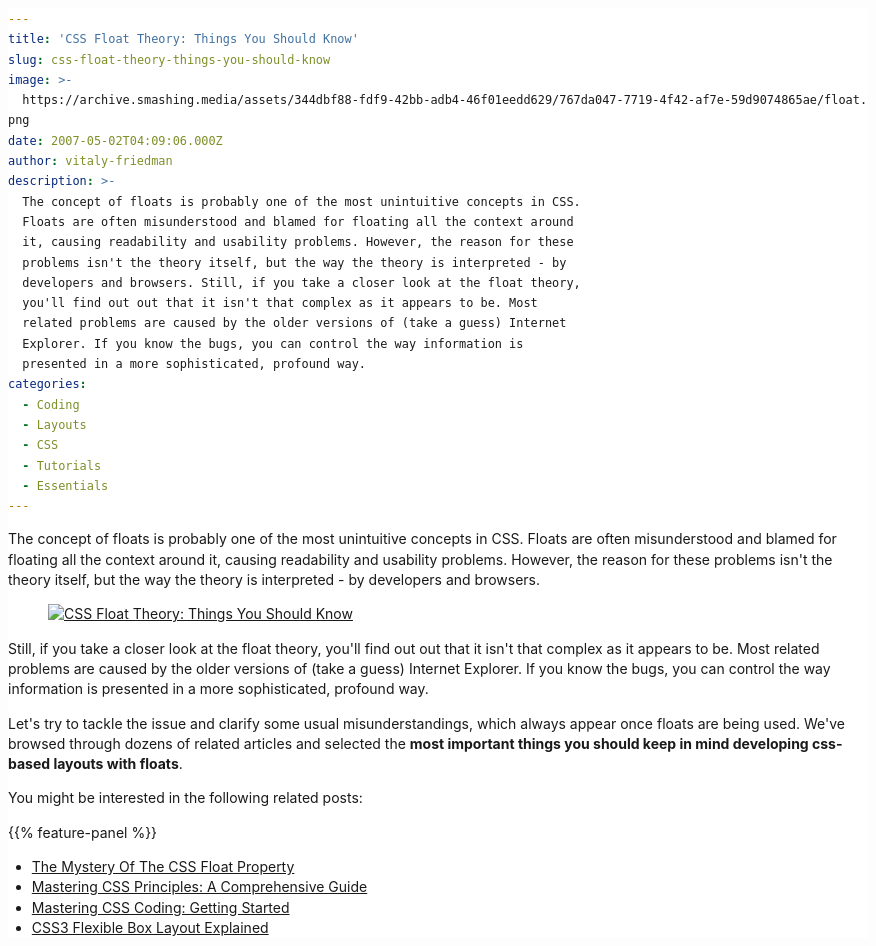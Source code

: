 ```yaml
---
title: 'CSS Float Theory: Things You Should Know'
slug: css-float-theory-things-you-should-know
image: >-
  https://archive.smashing.media/assets/344dbf88-fdf9-42bb-adb4-46f01eedd629/767da047-7719-4f42-af7e-59d9074865ae/float.png
date: 2007-05-02T04:09:06.000Z
author: vitaly-friedman
description: >-
  The concept of floats is probably one of the most unintuitive concepts in CSS.
  Floats are often misunderstood and blamed for floating all the context around
  it, causing readability and usability problems. However, the reason for these
  problems isn't the theory itself, but the way the theory is interpreted - by
  developers and browsers. Still, if you take a closer look at the float theory,
  you'll find out out that it isn't that complex as it appears to be. Most
  related problems are caused by the older versions of (take a guess) Internet
  Explorer. If you know the bugs, you can control the way information is
  presented in a more sophisticated, profound way.
categories:
  - Coding
  - Layouts
  - CSS
  - Tutorials
  - Essentials
---
```

The concept of floats is probably one of the most unintuitive concepts in CSS. Floats are often misunderstood and blamed for floating all the context around it, causing readability and usability problems. However, the reason for these problems isn't the theory itself, but the way the theory is interpreted - by developers and browsers. 

<figure><a href="https://www.w3.org/TR/CSS2/visuren.html#floats"><img loading="lazy" decoding="async" src="https://archive.smashing.media/assets/344dbf88-fdf9-42bb-adb4-46f01eedd629/2eaed47d-3905-4cfb-9667-c74b8878936e/float-03.gif" alt="CSS Float Theory: Things You Should Know" title="CSS Float Theory: Things You Should Know" height="200" width="440" /></a></figure>

Still, if you take a closer look at the float theory, you'll find out out that it isn't that complex as it appears to be. Most related problems are caused by the older versions of (take a guess) Internet Explorer. If you know the bugs, you can control the way information is presented in a more sophisticated, profound way. 

Let's try to tackle the issue and clarify some usual misunderstandings, which always appear once floats are being used. We've browsed through dozens of related articles and selected the <strong>most important things you should keep in mind developing css-based layouts with floats</strong>.

You might be interested in the following related posts:

{{% feature-panel %}}

*   [The Mystery Of The CSS Float Property](https://www.smashingmagazine.com/2009/10/the-mystery-of-css-float-property/)
*   [Mastering CSS Principles: A Comprehensive Guide](https://www.smashingmagazine.com/mastering-css-principles-comprehensive-reference-guide/)
*   [Mastering CSS Coding: Getting Started](https://www.smashingmagazine.com/2009/10/mastering-css-coding-getting-started/)
*   [CSS3 Flexible Box Layout Explained](https://www.smashingmagazine.com/2011/09/css3-flexible-box-layout-explained/)
